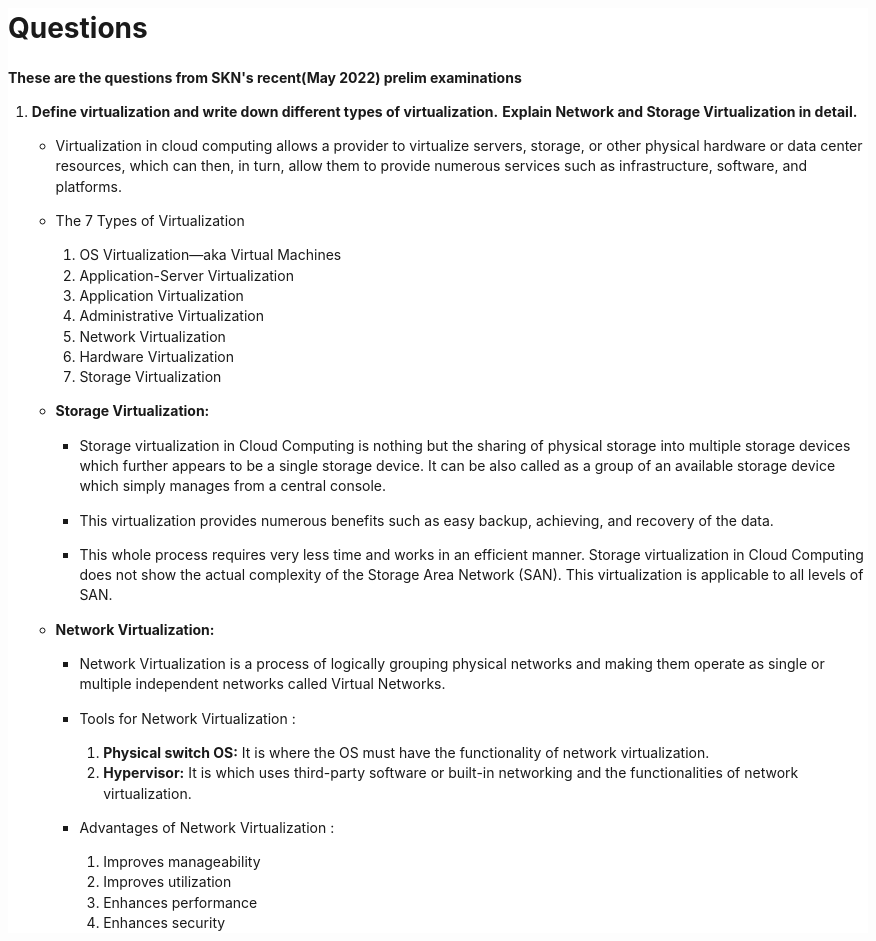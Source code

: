 # Questions

**These are the questions from SKN's recent(May 2022) prelim examinations**

1.  **Define virtualization and write down different types of virtualization.**
    **Explain Network and Storage Virtualization in detail.**

    *   Virtualization in cloud computing allows a provider to virtualize
        servers, storage, or other physical hardware or data center resources,
        which can then, in turn, allow them to provide numerous services such as
        infrastructure, software, and platforms.

    *   The 7 Types of Virtualization
        1.  OS Virtualization—aka Virtual Machines
        2.  Application-Server Virtualization
        3.  Application Virtualization
        4.  Administrative Virtualization
        5.  Network Virtualization
        6.  Hardware Virtualization
        7.  Storage Virtualization

    *   **Storage Virtualization:**
        *   Storage virtualization in Cloud Computing is nothing but the sharing
            of physical storage into multiple storage devices which further
            appears to be a single storage device. It can be also called as a
            group of an available storage device which simply manages from a
            central console.

        *   This virtualization provides numerous benefits such as easy backup,
            achieving, and recovery of the data.

        *   This whole process requires very less time and works in an efficient
            manner. Storage virtualization in Cloud Computing does not show the
            actual complexity of the Storage Area Network (SAN). This
            virtualization is applicable to all levels of SAN.

    *   **Network Virtualization:**
        *   Network Virtualization is a process of logically grouping physical
            networks and making them operate as single or multiple independent
            networks called Virtual Networks.

        *   Tools for Network Virtualization :
            1.  **Physical switch OS:** It is where the OS must have the
                functionality of network virtualization.
            2.  **Hypervisor:** It is which uses third-party software or
                built-in networking and the functionalities of network
                virtualization.

        *   Advantages of Network Virtualization :
            1.  Improves manageability
            2.  Improves utilization
            3.  Enhances performance
            4.  Enhances security
